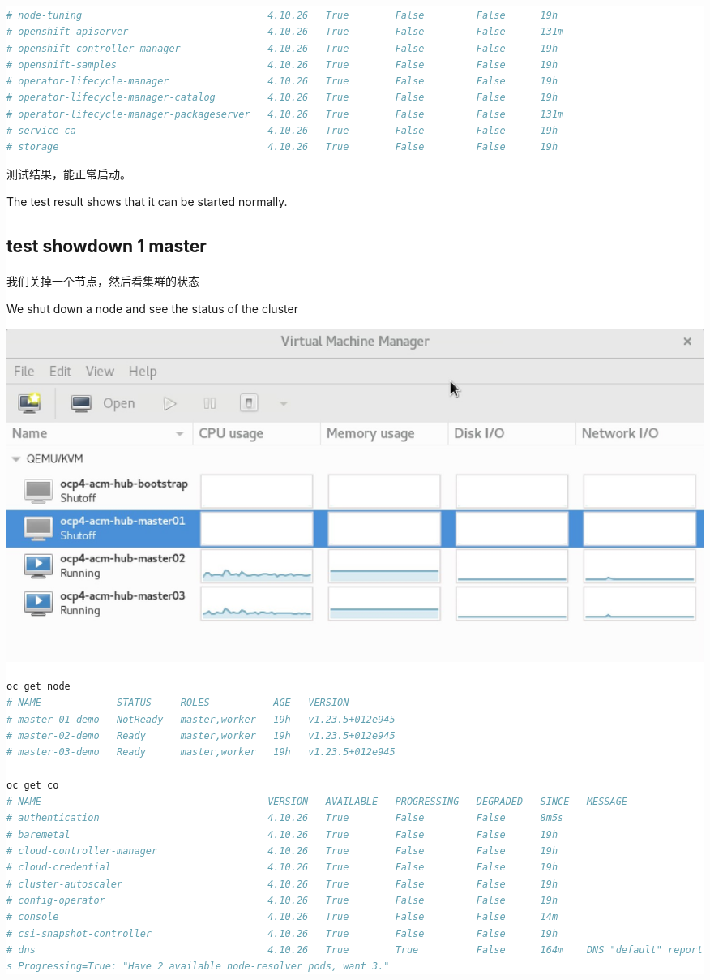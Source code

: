 ```bash
# node-tuning                                4.10.26   True        False         False      19h
# openshift-apiserver                        4.10.26   True        False         False      131m
# openshift-controller-manager               4.10.26   True        False         False      19h
# openshift-samples                          4.10.26   True        False         False      19h
# operator-lifecycle-manager                 4.10.26   True        False         False      19h
# operator-lifecycle-manager-catalog         4.10.26   True        False         False      19h
# operator-lifecycle-manager-packageserver   4.10.26   True        False         False      131m
# service-ca                                 4.10.26   True        False         False      19h
# storage                                    4.10.26   True        False         False      19h

```

测试结果，能正常启动。

The test result shows that it can be started normally.

## test showdown 1 master

我们关掉一个节点，然后看集群的状态

We shut down a node and see the status of the cluster

![](imgs/2022-09-15-11-40-26-945.jpg)

```bash
oc get node
# NAME             STATUS     ROLES           AGE   VERSION
# master-01-demo   NotReady   master,worker   19h   v1.23.5+012e945
# master-02-demo   Ready      master,worker   19h   v1.23.5+012e945
# master-03-demo   Ready      master,worker   19h   v1.23.5+012e945

oc get co
# NAME                                       VERSION   AVAILABLE   PROGRESSING   DEGRADED   SINCE   MESSAGE
# authentication                             4.10.26   True        False         False      8m5s
# baremetal                                  4.10.26   True        False         False      19h
# cloud-controller-manager                   4.10.26   True        False         False      19h
# cloud-credential                           4.10.26   True        False         False      19h
# cluster-autoscaler                         4.10.26   True        False         False      19h
# config-operator                            4.10.26   True        False         False      19h
# console                                    4.10.26   True        False         False      14m
# csi-snapshot-controller                    4.10.26   True        False         False      19h
# dns                                        4.10.26   True        True          False      164m    DNS "default" reports Progressing=True: "Have 2 available node-resolver pods, want 3."
```